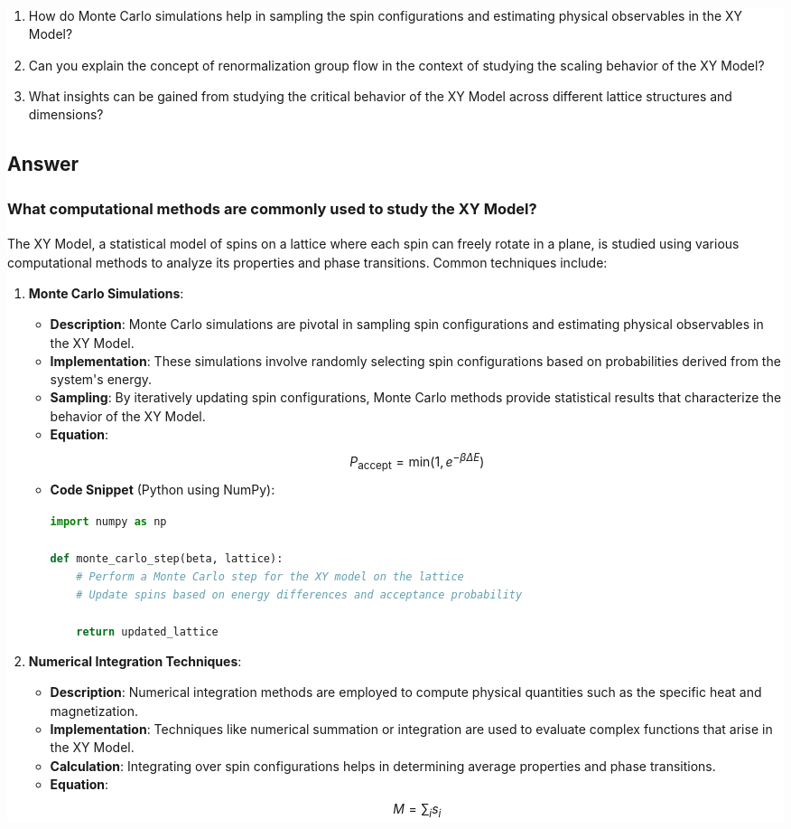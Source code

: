 1. How do Monte Carlo simulations help in sampling the spin configurations and estimating physical observables in the XY Model?

2. Can you explain the concept of renormalization group flow in the context of studying the scaling behavior of the XY Model?

3. What insights can be gained from studying the critical behavior of the XY Model across different lattice structures and dimensions?





## Answer

### What computational methods are commonly used to study the XY Model?

The XY Model, a statistical model of spins on a lattice where each spin can freely rotate in a plane, is studied using various computational methods to analyze its properties and phase transitions. Common techniques include:

1. **Monte Carlo Simulations**:
   - **Description**: Monte Carlo simulations are pivotal in sampling spin configurations and estimating physical observables in the XY Model.
   - **Implementation**: These simulations involve randomly selecting spin configurations based on probabilities derived from the system's energy.
   - **Sampling**: By iteratively updating spin configurations, Monte Carlo methods provide statistical results that characterize the behavior of the XY Model.
   - **Equation**: 
     $$ P_{\text{accept}} = \text{min}\left(1, e^{-\beta\Delta E}\right) $$
   - **Code Snippet** (Python using NumPy):
     ```python
     import numpy as np

     def monte_carlo_step(beta, lattice):
         # Perform a Monte Carlo step for the XY model on the lattice
         # Update spins based on energy differences and acceptance probability

         return updated_lattice
     ```

2. **Numerical Integration Techniques**:
   - **Description**: Numerical integration methods are employed to compute physical quantities such as the specific heat and magnetization.
   - **Implementation**: Techniques like numerical summation or integration are used to evaluate complex functions that arise in the XY Model.
   - **Calculation**: Integrating over spin configurations helps in determining average properties and phase transitions.
   - **Equation**:
     $$ M = \sum_{i} s_i $$
